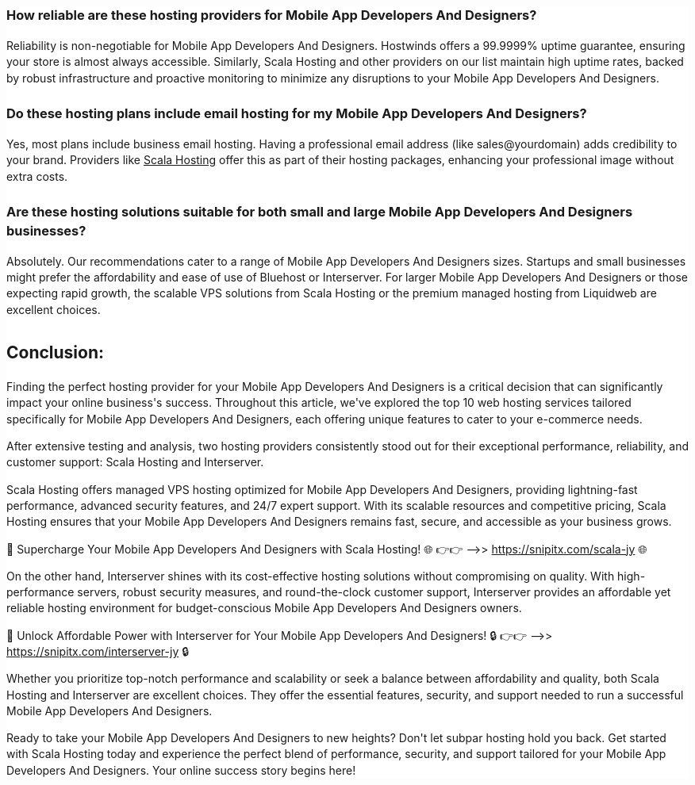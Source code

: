 ### How reliable are these hosting providers for Mobile App Developers And Designers? 
Reliability is non-negotiable for Mobile App Developers And Designers. Hostwinds offers a 99.9999% uptime guarantee, ensuring your store is almost always accessible. Similarly, Scala Hosting and other providers on our list maintain high uptime rates, backed by robust infrastructure and proactive monitoring to minimize any disruptions to your Mobile App Developers And Designers.

### Do these hosting plans include email hosting for my Mobile App Developers And Designers? 
Yes, most plans include business email hosting. Having a professional email address (like sales@yourdomain) adds credibility to your brand. Providers like [Scala Hosting](https://snipitx.com/scala-jy) offer this as part of their hosting packages, enhancing your professional image without extra costs.

### Are these hosting solutions suitable for both small and large Mobile App Developers And Designers businesses? 
Absolutely. Our recommendations cater to a range of Mobile App Developers And Designers sizes. Startups and small businesses might prefer the affordability and ease of use of Bluehost or Interserver. For larger Mobile App Developers And Designers or those expecting rapid growth, the scalable VPS solutions from Scala Hosting or the premium managed hosting from Liquidweb are excellent choices.

## Conclusion:

Finding the perfect hosting provider for your Mobile App Developers And Designers is a critical decision that can significantly impact your online business's success. Throughout this article, we've explored the top 10 web hosting services tailored specifically for Mobile App Developers And Designers, each offering unique features to cater to your e-commerce needs.

After extensive testing and analysis, two hosting providers consistently stood out for their exceptional performance, reliability, and customer support: Scala Hosting and Interserver.

Scala Hosting offers managed VPS hosting optimized for Mobile App Developers And Designers, providing lightning-fast performance, advanced security features, and 24/7 expert support. With its scalable resources and competitive pricing, Scala Hosting ensures that your Mobile App Developers And Designers remains fast, secure, and accessible as your business grows.

🚀 Supercharge Your Mobile App Developers And Designers with Scala Hosting! 🌐
👉👉 -->> https://snipitx.com/scala-jy 🌐

On the other hand, Interserver shines with its cost-effective hosting solutions without compromising on quality. With high-performance servers, robust security measures, and round-the-clock customer support, Interserver provides an affordable yet reliable hosting environment for budget-conscious Mobile App Developers And Designers owners.

💸 Unlock Affordable Power with Interserver for Your Mobile App Developers And Designers! 🔒
👉👉 -->> https://snipitx.com/interserver-jy 🔒

Whether you prioritize top-notch performance and scalability or seek a balance between affordability and quality, both Scala Hosting and Interserver are excellent choices. They offer the essential features, security, and support needed to run a successful Mobile App Developers And Designers.

Ready to take your Mobile App Developers And Designers to new heights? Don't let subpar hosting hold you back. Get started with Scala Hosting today and experience the perfect blend of performance, security, and support tailored for your Mobile App Developers And Designers. Your online success story begins here!
